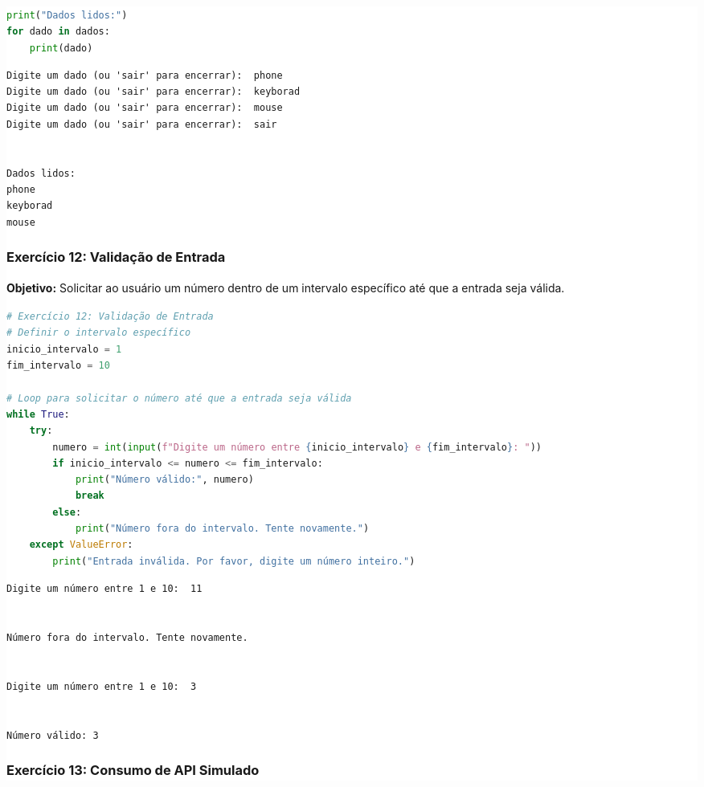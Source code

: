 ```python
print("Dados lidos:")
for dado in dados:
    print(dado)

```

    Digite um dado (ou 'sair' para encerrar):  phone
    Digite um dado (ou 'sair' para encerrar):  keyborad
    Digite um dado (ou 'sair' para encerrar):  mouse
    Digite um dado (ou 'sair' para encerrar):  sair


    Dados lidos:
    phone
    keyborad
    mouse


<a id="ancora12"></a>
### Exercício 12: Validação de Entrada

**Objetivo:** Solicitar ao usuário um número dentro de um intervalo específico até que a entrada seja válida.


```python
# Exercício 12: Validação de Entrada
# Definir o intervalo específico
inicio_intervalo = 1
fim_intervalo = 10

# Loop para solicitar o número até que a entrada seja válida
while True:
    try:
        numero = int(input(f"Digite um número entre {inicio_intervalo} e {fim_intervalo}: "))
        if inicio_intervalo <= numero <= fim_intervalo:
            print("Número válido:", numero)
            break
        else:
            print("Número fora do intervalo. Tente novamente.")
    except ValueError:
        print("Entrada inválida. Por favor, digite um número inteiro.")

```

    Digite um número entre 1 e 10:  11


    Número fora do intervalo. Tente novamente.


    Digite um número entre 1 e 10:  3


    Número válido: 3


<a id="ancora13"></a>
### Exercício 13: Consumo de API Simulado
